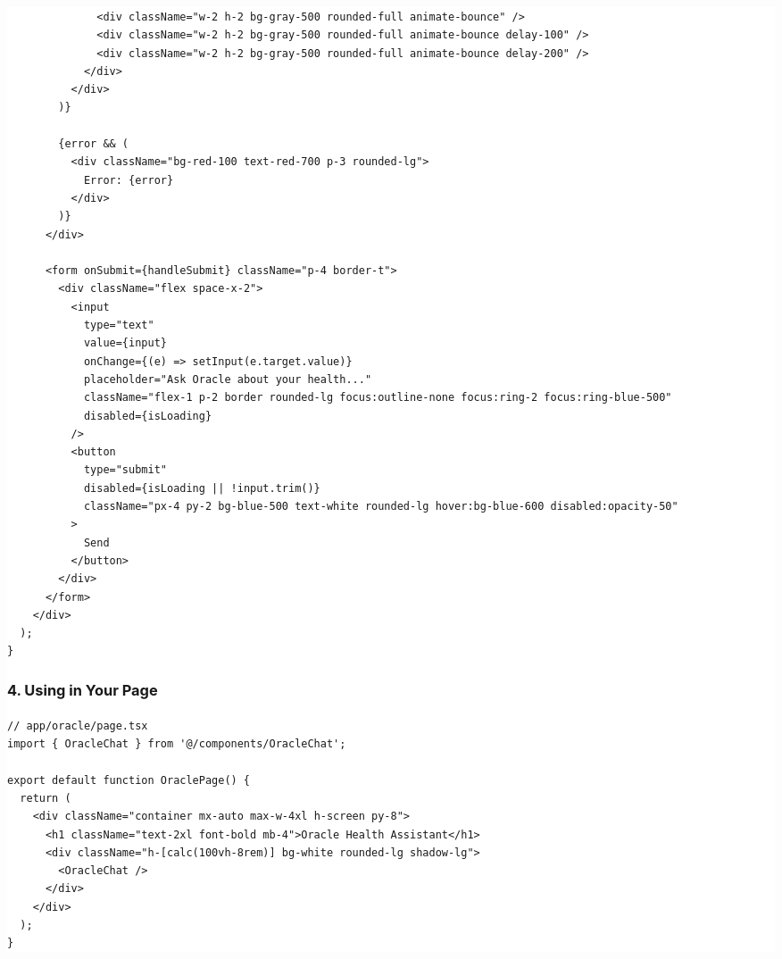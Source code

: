 ```tsx
              <div className="w-2 h-2 bg-gray-500 rounded-full animate-bounce" />
              <div className="w-2 h-2 bg-gray-500 rounded-full animate-bounce delay-100" />
              <div className="w-2 h-2 bg-gray-500 rounded-full animate-bounce delay-200" />
            </div>
          </div>
        )}
        
        {error && (
          <div className="bg-red-100 text-red-700 p-3 rounded-lg">
            Error: {error}
          </div>
        )}
      </div>

      <form onSubmit={handleSubmit} className="p-4 border-t">
        <div className="flex space-x-2">
          <input
            type="text"
            value={input}
            onChange={(e) => setInput(e.target.value)}
            placeholder="Ask Oracle about your health..."
            className="flex-1 p-2 border rounded-lg focus:outline-none focus:ring-2 focus:ring-blue-500"
            disabled={isLoading}
          />
          <button
            type="submit"
            disabled={isLoading || !input.trim()}
            className="px-4 py-2 bg-blue-500 text-white rounded-lg hover:bg-blue-600 disabled:opacity-50"
          >
            Send
          </button>
        </div>
      </form>
    </div>
  );
}
```

### 4. Using in Your Page

```tsx
// app/oracle/page.tsx
import { OracleChat } from '@/components/OracleChat';

export default function OraclePage() {
  return (
    <div className="container mx-auto max-w-4xl h-screen py-8">
      <h1 className="text-2xl font-bold mb-4">Oracle Health Assistant</h1>
      <div className="h-[calc(100vh-8rem)] bg-white rounded-lg shadow-lg">
        <OracleChat />
      </div>
    </div>
  );
}
```
